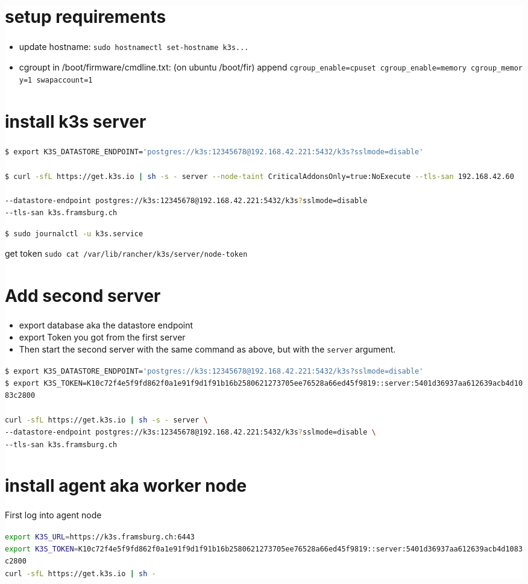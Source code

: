 # setup requirements
- update hostname: `sudo hostnamectl set-hostname k3s...`

- cgroupt in /boot/firmware/cmdline.txt: (on ubuntu /boot/fir)
append `cgroup_enable=cpuset cgroup_enable=memory cgroup_memory=1 swapaccount=1`
# install k3s server


``` bash
$ export K3S_DATASTORE_ENDPOINT='postgres://k3s:12345678@192.168.42.221:5432/k3s?sslmode=disable'

$ curl -sfL https://get.k3s.io | sh -s - server --node-taint CriticalAddonsOnly=true:NoExecute --tls-san 192.168.42.60

--datastore-endpoint postgres://k3s:12345678@192.168.42.221:5432/k3s?sslmode=disable
--tls-san k3s.framsburg.ch
```

``` bash
$ sudo journalctl -u k3s.service
```


get token `sudo cat /var/lib/rancher/k3s/server/node-token`

# Add second server

* export database aka the datastore endpoint
* export Token you got from the first server
* Then start the second server with the same command as above, but with the `server` argument.

``` bash
$ export K3S_DATASTORE_ENDPOINT='postgres://k3s:12345678@192.168.42.221:5432/k3s?sslmode=disable'
$ export K3S_TOKEN=K10c72f4e5f9fd862f0a1e91f9d1f91b16b2580621273705ee76528a66ed45f9819::server:5401d36937aa612639acb4d1083c2800

curl -sfL https://get.k3s.io | sh -s - server \
--datastore-endpoint postgres://k3s:12345678@192.168.42.221:5432/k3s?sslmode=disable \
--tls-san k3s.framsburg.ch
```


# install agent aka worker node

First log into agent node

``` bash
export K3S_URL=https://k3s.framsburg.ch:6443
export K3S_TOKEN=K10c72f4e5f9fd862f0a1e91f9d1f91b16b2580621273705ee76528a66ed45f9819::server:5401d36937aa612639acb4d1083c2800
curl -sfL https://get.k3s.io | sh -


```
